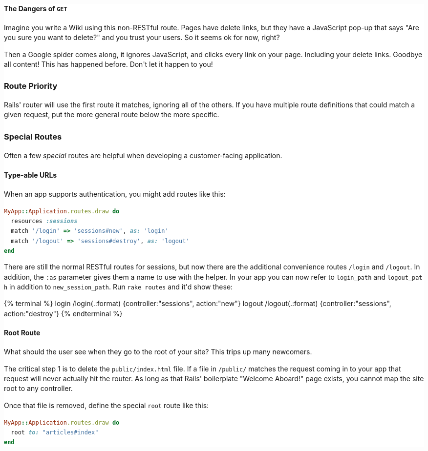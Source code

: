 #### The Dangers of `GET`

Imagine you write a Wiki using this non-RESTful route. Pages have delete links, but they have a JavaScript pop-up that says "Are you sure you want to delete?" and you trust your users. So it seems ok for now, right?

Then a Google spider comes along, it ignores JavaScript, and clicks every link on your page. Including your delete links. Goodbye all content! This has happened before. Don't let it happen to you!

### Route Priority

Rails' router will use the first route it matches, ignoring all of the others.  If you have multiple route definitions that could match a given request, put the more general route below the more specific.

### Special Routes

Often a few _special_ routes are helpful when developing a customer-facing application.

#### Type-able URLs

When an app supports authentication, you might add routes like this:

```ruby
MyApp::Application.routes.draw do
  resources :sessions
  match '/login' => 'sessions#new', as: 'login'
  match '/logout' => 'sessions#destroy', as: 'logout'
end
```

There are still the normal RESTful routes for sessions, but now there are the additional convenience routes `/login` and `/logout`. In addition, the `:as` parameter gives them a name to use with the helper. In your app you can now refer to `login_path` and `logout_path` in addition to `new_session_path`. Run `rake routes` and it'd show these:

{% terminal %}
 login  /login(.:format)        {controller:"sessions", action:"new"}
logout  /logout(.:format)       {controller:"sessions", action:"destroy"}
{% endterminal %}

#### Root Route

What should the user see when they go to the root of your site? This trips up many newcomers.

The critical step 1 is to delete the `public/index.html` file. If a file in `/public/` matches the request coming in to your app that request will never actually hit the router. As long as that Rails' boilerplate "Welcome Aboard!" page exists, you cannot map the site root to any controller.

Once that file is removed, define the special `root` route like this:

```ruby
MyApp::Application.routes.draw do
  root to: "articles#index"
end
```
